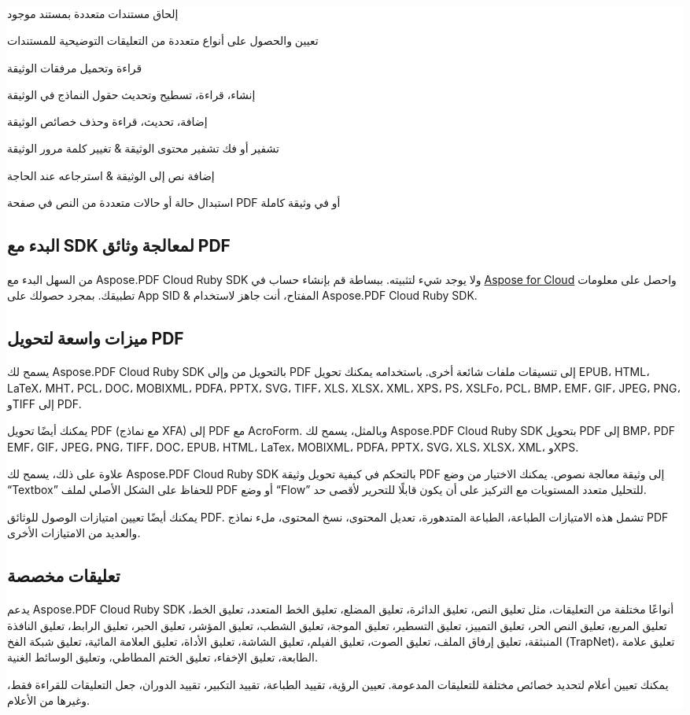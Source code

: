 <div class="col-lg-4">
<em class="fa fa-object-group ico-blue fa-2x col-lg-2"></em>
<p class="col-lg-10">إلحاق مستندات متعددة بمستند موجود</p>
</div>
<div class="col-lg-4">
<em class="fa fa-font ico-blue fa-2x col-lg-2"></em>
<p class="col-lg-10">تعيين والحصول على أنواع متعددة من التعليقات التوضيحية للمستندات</p>
</div>
<div class="col-lg-4">
<em class="fa fa-tag ico-blue fa-2x col-lg-2"></em>
<p class="col-lg-10">قراءة وتحميل مرفقات الوثيقة</p>
</div>
<div class="col-lg-4">
<em class="fa fa-pencil ico-blue fa-2x col-lg-2"></em>
<p class="col-lg-10">إنشاء، قراءة، تسطيح وتحديث حقول النماذج في الوثيقة</p>
</div>
<div class="col-lg-4">
<em class="fa fa-bookmark ico-blue fa-2x col-lg-2"></em>
<p class="col-lg-10">إضافة، تحديث، قراءة وحذف خصائص الوثيقة</p>
</div>
<div class="col-lg-4">
<em class="fa fa-edit ico-blue fa-2x col-lg-2"></em>
<p class="col-lg-10">تشفير أو فك تشفير محتوى الوثيقة &amp; تغيير كلمة مرور الوثيقة</p>
</div>
<div class="col-lg-4">
<em class="fa fa-th ico-blue fa-2x col-lg-2"></em>
<p class="col-lg-10">إضافة نص إلى الوثيقة &amp; استرجاعه عند الحاجة</p>
</div>
<div class="col-lg-4">
<em class="fa fa-sort-numeric-asc ico-blue fa-2x col-lg-2"></em>
<p class="col-lg-10">استبدال حالة أو حالات متعددة من النص في صفحة PDF أو في وثيقة كاملة</p>
</div>
<div class="col-lg-12">
<h2 class="h2title">البدء مع SDK لمعالجة وثائق PDF</h2>
<p>من السهل البدء مع Aspose.PDF Cloud Ruby SDK ولا يوجد شيء لتثبيته. ببساطة قم بإنشاء حساب في <a href="https://dashboard.aspose.cloud/#/apps">Aspose for Cloud</a> واحصل على معلومات تطبيقك. بمجرد حصولك على App SID &amp; المفتاح، أنت جاهز لاستخدام Aspose.PDF Cloud Ruby SDK.</p>
</div>
<div class="col-lg-12">
<h2 class="h2title">ميزات واسعة لتحويل PDF</h2>
<p>يسمح لك Aspose.PDF Cloud Ruby SDK بالتحويل من وإلى PDF إلى تنسيقات ملفات شائعة أخرى. باستخدامه يمكنك تحويل EPUB، HTML، LaTeX، MHT، PCL، DOC، MOBIXML، PDFA، PPTX، SVG، TIFF، XLS، XLSX، XML، XPS، PS، XSLFo، PCL، BMP، EMF، GIF، JPEG، PNG، وTIFF إلى PDF.</p>
<p>يمكنك أيضًا تحويل PDF (مع نماذج XFA) إلى PDF مع AcroForm. وبالمثل، يسمح لك Aspose.PDF Cloud Ruby SDK بتحويل PDF إلى BMP، PDF EMF، GIF، JPEG، PNG، TIFF، DOC، EPUB، HTML، LaTex، MOBIXML، PDFA، PPTX، SVG، XLS، XLSX، XML، وXPS.</p>
<p>علاوة على ذلك، يسمح لك Aspose.PDF Cloud Ruby SDK بالتحكم في كيفية تحويل وثيقة PDF إلى وثيقة معالجة نصوص. يمكنك الاختيار من وضع “Textbox” للحفاظ على الشكل الأصلي لملف PDF أو وضع “Flow” للتحليل متعدد المستويات مع التركيز على أن يكون قابلًا للتحرير لأقصى حد.</p>
<p>يمكنك أيضًا تعيين امتيازات الوصول للوثائق PDF. تشمل هذه الامتيازات الطباعة، الطباعة المتدهورة، تعديل المحتوى، نسخ المحتوى، ملء نماذج PDF والعديد من الامتيازات الأخرى.</p>
</div>
<div class="col-lg-12">
<h2 class="h2title">تعليقات مخصصة</h2>
<p>يدعم Aspose.PDF Cloud Ruby SDK أنواعًا مختلفة من التعليقات، مثل تعليق النص، تعليق الدائرة، تعليق المضلع، تعليق الخط المتعدد، تعليق الخط، تعليق المربع، تعليق النص الحر، تعليق التمييز، تعليق التسطير، تعليق الموجة، تعليق الشطب، تعليق المؤشر، تعليق الحبر، تعليق الرابط، تعليق النافذة المنبثقة، تعليق إرفاق الملف، تعليق الصوت، تعليق الفيلم، تعليق الشاشة، تعليق الأداة، تعليق العلامة المائية، تعليق شبكة الفخ (TrapNet)، تعليق علامة الطابعة، تعليق الإخفاء، تعليق الختم المطاطي، وتعليق الوسائط الغنية.</p>
<p>يمكنك تعيين أعلام لتحديد خصائص مختلفة للتعليقات المدعومة. تعيين الرؤية، تقييد الطباعة، تقييد التكبير، تقييد الدوران، جعل التعليقات للقراءة فقط، وغيرها من الأعلام.</p>